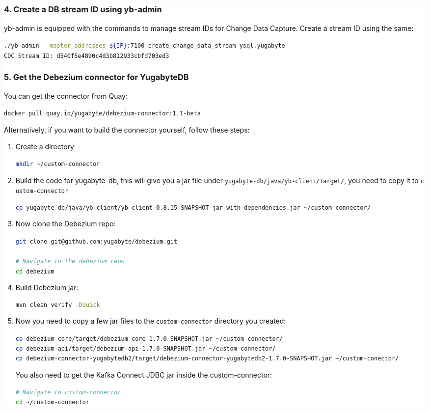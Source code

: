 ### 4. Create a DB stream ID using yb-admin

yb-admin is equipped with the commands to manage stream IDs for Change Data Capture. Create a stream ID using the same:
```bash
./yb-admin --master_addresses ${IP}:7100 create_change_data_stream ysql.yugabyte
CDC Stream ID: d540f5e4890c4d3b812933cbfd703ed3
```

### 5. Get the Debezium connector for YugabyteDB

You can get the connector from Quay:
```bash
docker pull quay.io/yugabyte/debezium-connector:1.1-beta
```

Alternatively, if you want to build the connector yourself, follow these steps:
1. Create a directory
    ```bash
    mkdir ~/custom-connector
    ```
2. Build the code for yugabyte-db, this will give you a jar file under `yugabyte-db/java/yb-client/target/`, you need to copy it to `custom-connector`
    ```bash
    cp yugabyte-db/java/yb-client/yb-client-0.8.15-SNAPSHOT-jar-with-dependencies.jar ~/custom-connector/
    ````
3. Now clone the Debezium repo:
    ```bash
    git clone git@github.com:yugabyte/debezium.git
    
    # Navigate to the debezium repo
    cd debezium
    ```
4. Build Debezium jar:
    ```bash
    mvn clean verify -Dquick
    ```
5. Now you need to copy a few jar files to the `custom-connector` directory you created:
    ```bash
    cp debezium-core/target/debezium-core-1.7.0-SNAPSHOT.jar ~/custom-connector/
    cp debezium-api/target/debezium-api-1.7.0-SNAPSHOT.jar ~/custom-connector/
    cp debezium-connector-yugabytedb2/target/debezium-connector-yugabytedb2-1.7.0-SNAPSHOT.jar ~/custom-conector/
    ```
    You also need to get the Kafka Connect JDBC jar inside the custom-connector:
    ```bash
    # Navigate to custom-connector
    cd ~/custom-connector
    